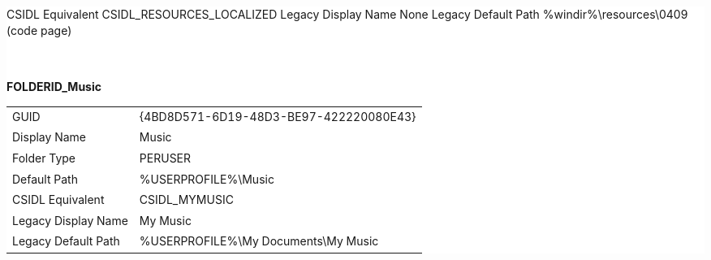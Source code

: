 </tr>
<tr class="odd">
<td>CSIDL Equivalent</td>
<td>CSIDL_RESOURCES_LOCALIZED</td>
</tr>
<tr class="even">
<td>Legacy Display Name</td>
<td>None</td>
</tr>
<tr class="odd">
<td>Legacy Default Path</td>
<td>%windir%\resources\0409 (code page)</td>
</tr>
</tbody>
</table>

<p> </p></td>
</tr>
<tr class="even">
<td ><span id="FOLDERID_Music"></span><span id="folderid_music"></span><span id="FOLDERID_MUSIC"></span><dl> <dt><strong>FOLDERID_Music</strong></dt> </dl></td>
<td >
<table>
<tbody>
<tr class="odd">
<td>GUID</td>
<td>{4BD8D571-6D19-48D3-BE97-422220080E43}</td>
</tr>
<tr class="even">
<td>Display Name</td>
<td>Music</td>
</tr>
<tr class="odd">
<td>Folder Type</td>
<td>PERUSER</td>
</tr>
<tr class="even">
<td>Default Path</td>
<td>%USERPROFILE%\Music</td>
</tr>
<tr class="odd">
<td>CSIDL Equivalent</td>
<td>CSIDL_MYMUSIC</td>
</tr>
<tr class="even">
<td>Legacy Display Name</td>
<td>My Music</td>
</tr>
<tr class="odd">
<td>Legacy Default Path</td>
<td>%USERPROFILE%\My Documents\My Music</td>
</tr>
</tbody>
</table>
